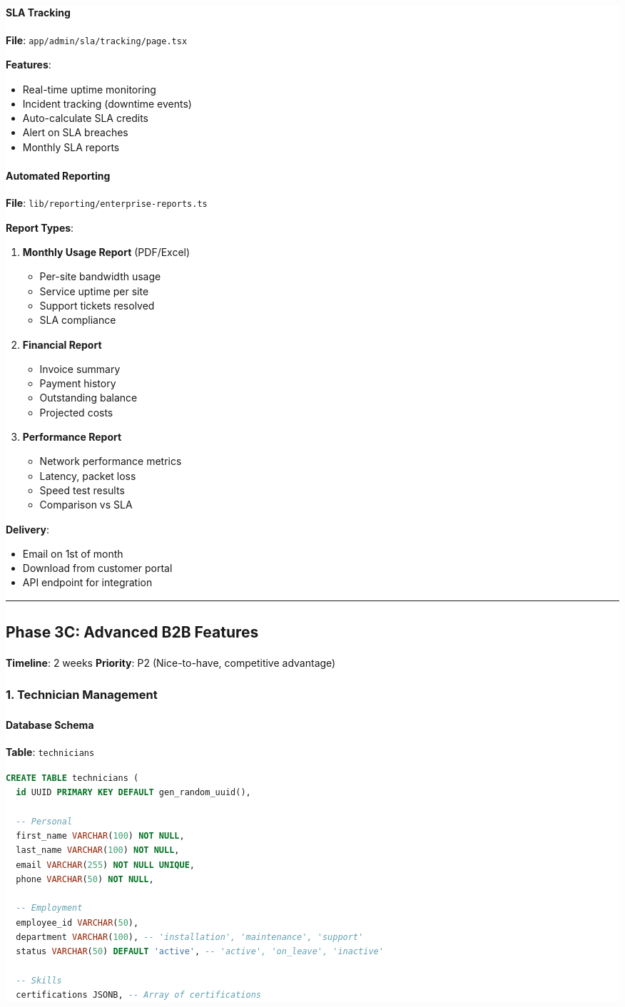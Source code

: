 #### SLA Tracking
**File**: `app/admin/sla/tracking/page.tsx`

**Features**:
- Real-time uptime monitoring
- Incident tracking (downtime events)
- Auto-calculate SLA credits
- Alert on SLA breaches
- Monthly SLA reports

#### Automated Reporting
**File**: `lib/reporting/enterprise-reports.ts`

**Report Types**:
1. **Monthly Usage Report** (PDF/Excel)
   - Per-site bandwidth usage
   - Service uptime per site
   - Support tickets resolved
   - SLA compliance

2. **Financial Report**
   - Invoice summary
   - Payment history
   - Outstanding balance
   - Projected costs

3. **Performance Report**
   - Network performance metrics
   - Latency, packet loss
   - Speed test results
   - Comparison vs SLA

**Delivery**:
- Email on 1st of month
- Download from customer portal
- API endpoint for integration

---

## Phase 3C: Advanced B2B Features

**Timeline**: 2 weeks
**Priority**: P2 (Nice-to-have, competitive advantage)

### 1. Technician Management

#### Database Schema
**Table**: `technicians`

```sql
CREATE TABLE technicians (
  id UUID PRIMARY KEY DEFAULT gen_random_uuid(),

  -- Personal
  first_name VARCHAR(100) NOT NULL,
  last_name VARCHAR(100) NOT NULL,
  email VARCHAR(255) NOT NULL UNIQUE,
  phone VARCHAR(50) NOT NULL,

  -- Employment
  employee_id VARCHAR(50),
  department VARCHAR(100), -- 'installation', 'maintenance', 'support'
  status VARCHAR(50) DEFAULT 'active', -- 'active', 'on_leave', 'inactive'

  -- Skills
  certifications JSONB, -- Array of certifications
```